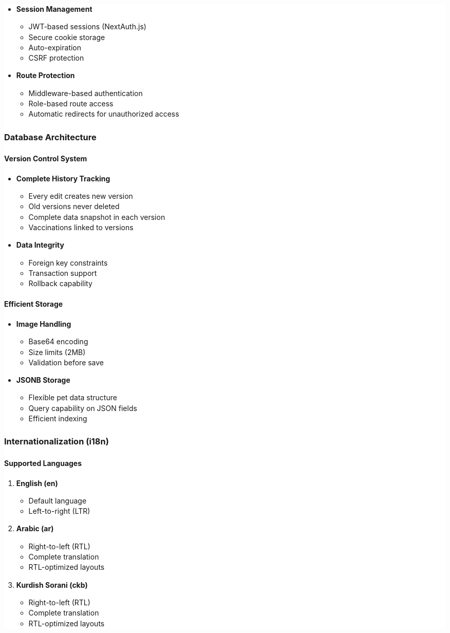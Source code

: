 - **Session Management**
  - JWT-based sessions (NextAuth.js)
  - Secure cookie storage
  - Auto-expiration
  - CSRF protection
  
- **Route Protection**
  - Middleware-based authentication
  - Role-based route access
  - Automatic redirects for unauthorized access

### Database Architecture

#### Version Control System
- **Complete History Tracking**
  - Every edit creates new version
  - Old versions never deleted
  - Complete data snapshot in each version
  - Vaccinations linked to versions
  
- **Data Integrity**
  - Foreign key constraints
  - Transaction support
  - Rollback capability

#### Efficient Storage
- **Image Handling**
  - Base64 encoding
  - Size limits (2MB)
  - Validation before save
  
- **JSONB Storage**
  - Flexible pet data structure
  - Query capability on JSON fields
  - Efficient indexing

### Internationalization (i18n)

#### Supported Languages
1. **English (en)**
   - Default language
   - Left-to-right (LTR)
   
2. **Arabic (ar)**
   - Right-to-left (RTL)
   - Complete translation
   - RTL-optimized layouts
   
3. **Kurdish Sorani (ckb)**
   - Right-to-left (RTL)
   - Complete translation
   - RTL-optimized layouts
